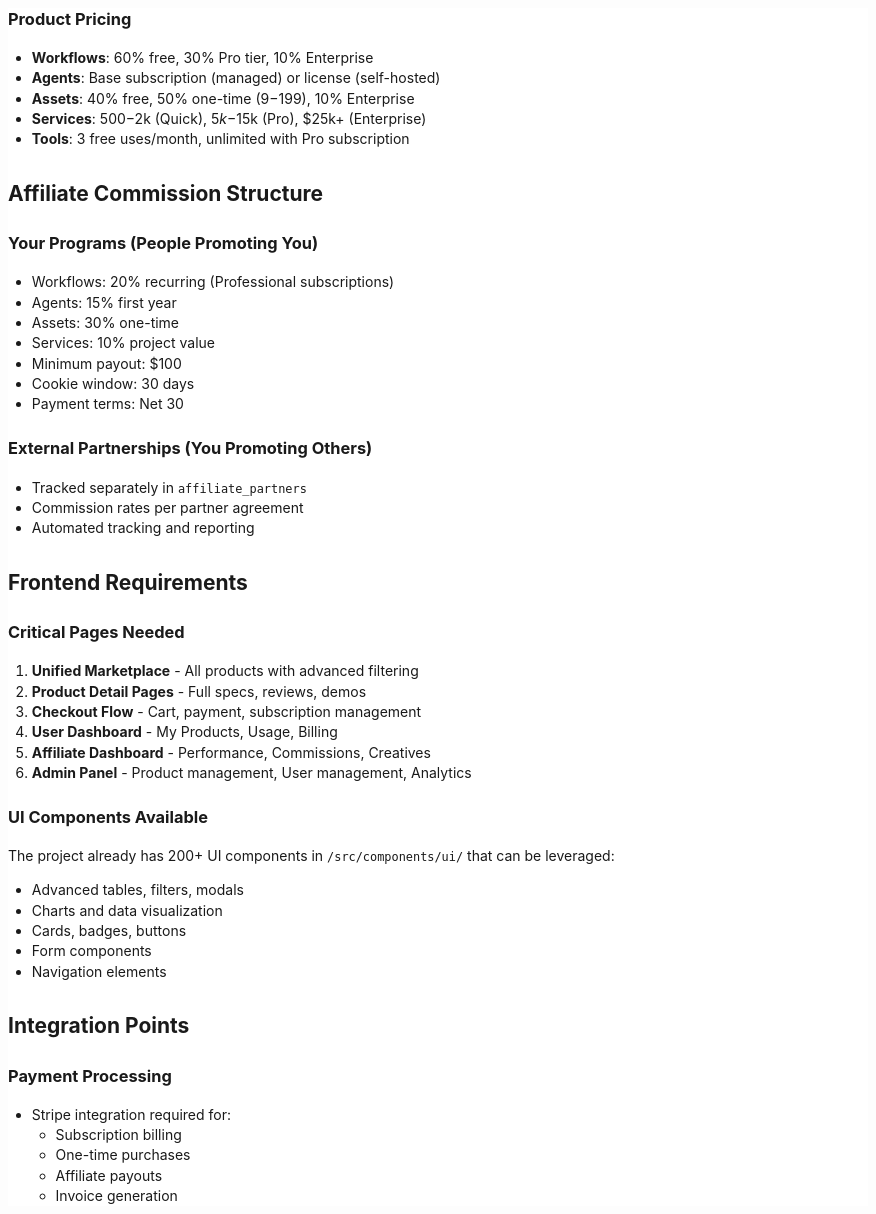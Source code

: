 ### Product Pricing
- **Workflows**: 60% free, 30% Pro tier, 10% Enterprise
- **Agents**: Base subscription (managed) or license (self-hosted)
- **Assets**: 40% free, 50% one-time ($9-$199), 10% Enterprise
- **Services**: $500-$2k (Quick), $5k-$15k (Pro), $25k+ (Enterprise)
- **Tools**: 3 free uses/month, unlimited with Pro subscription

## Affiliate Commission Structure

### Your Programs (People Promoting You)
- Workflows: 20% recurring (Professional subscriptions)
- Agents: 15% first year
- Assets: 30% one-time
- Services: 10% project value
- Minimum payout: $100
- Cookie window: 30 days
- Payment terms: Net 30

### External Partnerships (You Promoting Others)
- Tracked separately in `affiliate_partners`
- Commission rates per partner agreement
- Automated tracking and reporting

## Frontend Requirements

### Critical Pages Needed
1. **Unified Marketplace** - All products with advanced filtering
2. **Product Detail Pages** - Full specs, reviews, demos
3. **Checkout Flow** - Cart, payment, subscription management
4. **User Dashboard** - My Products, Usage, Billing
5. **Affiliate Dashboard** - Performance, Commissions, Creatives
6. **Admin Panel** - Product management, User management, Analytics

### UI Components Available
The project already has 200+ UI components in `/src/components/ui/` that can be leveraged:
- Advanced tables, filters, modals
- Charts and data visualization
- Cards, badges, buttons
- Form components
- Navigation elements

## Integration Points

### Payment Processing
- Stripe integration required for:
  - Subscription billing
  - One-time purchases
  - Affiliate payouts
  - Invoice generation
